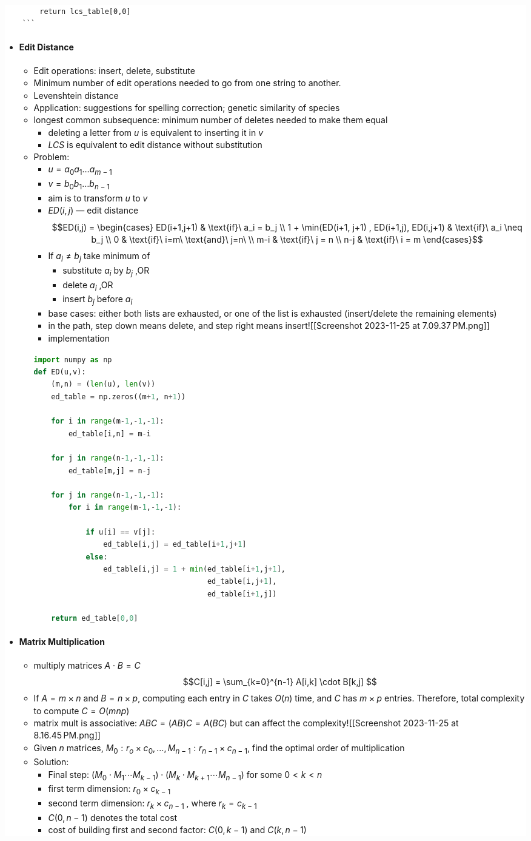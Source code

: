 		    return lcs_table[0,0]
		```

- #### Edit Distance
	- Edit operations: insert, delete, substitute
	- Minimum number of edit operations needed to go from one string to another.
	- Levenshtein distance
	- Application: suggestions for spelling correction; genetic similarity of species
	- longest common subsequence: minimum number of deletes needed to make them equal
		- deleting a letter from $u$ is equivalent to inserting it in $v$
		- $LCS$ is equivalent to edit distance without substitution
	- Problem:
		- $u = a_0a_1 \ldots a_{m-1}$
		- $v = b_0b_1 \ldots b_{n-1}$
		- aim is to transform $u$ to $v$
		- $ED(i,j)$ — edit distance $$ED(i,j) = \begin{cases} ED(i+1,j+1) & \text{if}\ a_i = b_j \\ 1 + \min(ED(i+1, j+1) , ED(i+1,j), ED(i,j+1) & \text{if}\ a_i \neq b_j \\ 0 & \text{if}\ i=m\ \text{and}\ j=n\ \\ m-i & \text{if}\ j = n \\ n-j & \text{if}\ i = m \end{cases}$$
		- If $a_i \neq b_j$  take minimum of
			- substitute $a_i$ by $b_j$    ,OR
			- delete $a_i$                   ,OR
			- insert $b_j$ before $a_i$
		- base cases: either both lists are exhausted, or one of the list is exhausted (insert/delete the remaining elements)
		- in the path, step down means delete, and step right means insert![[Screenshot 2023-11-25 at 7.09.37 PM.png]]
		- implementation
		```python
		import numpy as np
		def ED(u,v):
		    (m,n) = (len(u), len(v))
		    ed_table = np.zeros((m+1, n+1))
		    
		    for i in range(m-1,-1,-1):
		        ed_table[i,n] = m-i
		        
		    for j in range(n-1,-1,-1):
		        ed_table[m,j] = n-j
		        
		    for j in range(n-1,-1,-1):
		        for i in range(m-1,-1,-1):
		            
		            if u[i] == v[j]:
		                ed_table[i,j] = ed_table[i+1,j+1]
		            else:
		                ed_table[i,j] = 1 + min(ed_table[i+1,j+1],
		                                        ed_table[i,j+1],
		                                        ed_table[i+1,j])
		                
		    return ed_table[0,0]
		```

- #### Matrix Multiplication
	- multiply matrices $A \cdot B = C$ $$C[i,j] = \sum_{k=0}^{n-1} A[i,k] \cdot B[k,j] $$
	- If $A = m \times n\ \text{and}\ B = n \times p$, computing each entry in $C$ takes $O(n)$ time, and $C$ has $m \times p$ entries. Therefore, total complexity to compute $C = O(mnp)$
	- matrix mult is associative: $ABC = (AB)C = A(BC)$ but can affect the complexity![[Screenshot 2023-11-25 at 8.16.45 PM.png]]
	- Given $n$ matrices, $M_0:r_o \times c_0, \ldots, M_{n-1}:r_{n-1} \times c_{n-1}$, find the optimal order of multiplication
	- Solution:
		- Final step: $(M_0 \cdot M_1 \cdots M_{k-1}) \cdot (M_k \cdot M_{k+1} \cdots M_{n-1})$ for some $0<k<n$
		- first term dimension: $r_0 \times c_{k-1}$
		- second term dimension: $r_k \times c_{n-1}$ , where $r_k = c_{k-1}$
		- $C(0,n-1)$ denotes the total cost
		- cost of building first and second factor: $C(0,k-1)$ and $C(k,n-1)$